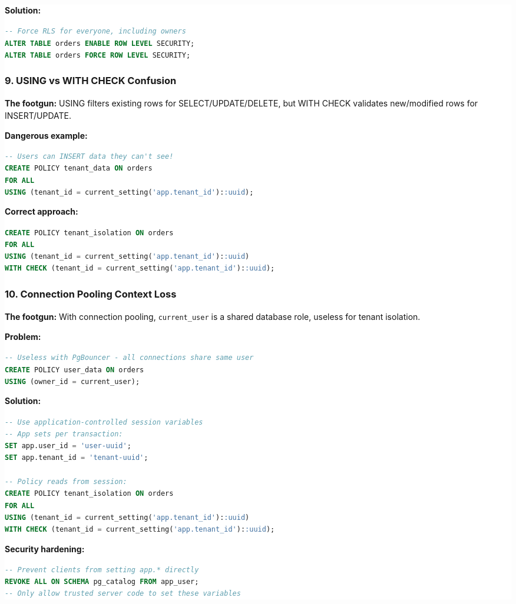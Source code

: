 **Solution:**
```sql
-- Force RLS for everyone, including owners
ALTER TABLE orders ENABLE ROW LEVEL SECURITY;
ALTER TABLE orders FORCE ROW LEVEL SECURITY;
```

### 9. USING vs WITH CHECK Confusion

**The footgun:** USING filters existing rows for SELECT/UPDATE/DELETE, but WITH CHECK validates new/modified rows for INSERT/UPDATE.

**Dangerous example:**
```sql
-- Users can INSERT data they can't see!
CREATE POLICY tenant_data ON orders
FOR ALL
USING (tenant_id = current_setting('app.tenant_id')::uuid);
```

**Correct approach:**
```sql
CREATE POLICY tenant_isolation ON orders
FOR ALL
USING (tenant_id = current_setting('app.tenant_id')::uuid)
WITH CHECK (tenant_id = current_setting('app.tenant_id')::uuid);
```

### 10. Connection Pooling Context Loss

**The footgun:** With connection pooling, `current_user` is a shared database role, useless for tenant isolation.

**Problem:**
```sql
-- Useless with PgBouncer - all connections share same user
CREATE POLICY user_data ON orders
USING (owner_id = current_user);
```

**Solution:**
```sql
-- Use application-controlled session variables
-- App sets per transaction:
SET app.user_id = 'user-uuid';
SET app.tenant_id = 'tenant-uuid';

-- Policy reads from session:
CREATE POLICY tenant_isolation ON orders
FOR ALL
USING (tenant_id = current_setting('app.tenant_id')::uuid)
WITH CHECK (tenant_id = current_setting('app.tenant_id')::uuid);
```

**Security hardening:**
```sql
-- Prevent clients from setting app.* directly
REVOKE ALL ON SCHEMA pg_catalog FROM app_user;
-- Only allow trusted server code to set these variables
```
